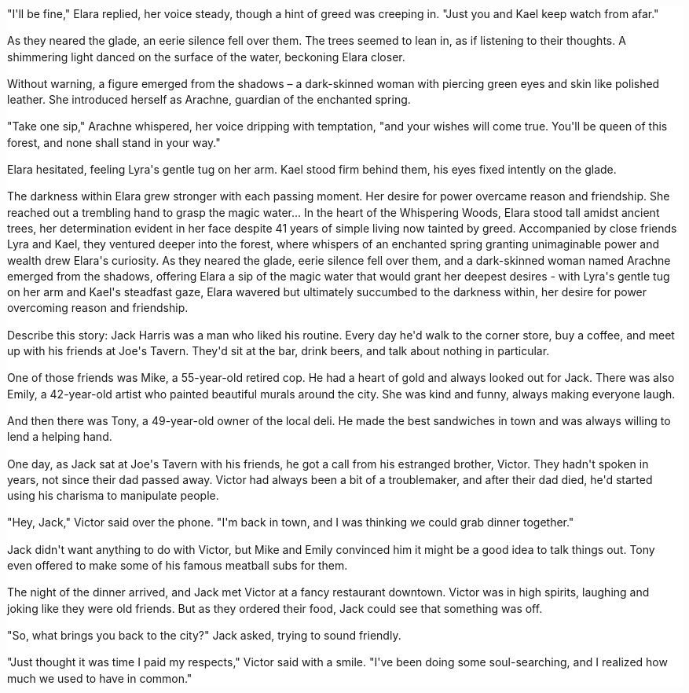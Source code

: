 "I'll be fine," Elara replied, her voice steady, though a hint of greed was creeping in. "Just you and Kael keep watch from afar."

As they neared the glade, an eerie silence fell over them. The trees seemed to lean in, as if listening to their thoughts. A shimmering light danced on the surface of the water, beckoning Elara closer.

Without warning, a figure emerged from the shadows – a dark-skinned woman with piercing green eyes and skin like polished leather. She introduced herself as Arachne, guardian of the enchanted spring.

"Take one sip," Arachne whispered, her voice dripping with temptation, "and your wishes will come true. You'll be queen of this forest, and none shall stand in your way."

Elara hesitated, feeling Lyra's gentle tug on her arm. Kael stood firm behind them, his eyes fixed intently on the glade.

The darkness within Elara grew stronger with each passing moment. Her desire for power overcame reason and friendship. She reached out a trembling hand to grasp the magic water...
<start>In the heart of the Whispering Woods, Elara stood tall amidst ancient trees, her determination evident in her face despite 41 years of simple living now tainted by greed. Accompanied by close friends Lyra and Kael, they ventured deeper into the forest, where whispers of an enchanted spring granting unimaginable power and wealth drew Elara's curiosity. As they neared the glade, eerie silence fell over them, and a dark-skinned woman named Arachne emerged from the shadows, offering Elara a sip of the magic water that would grant her deepest desires - with Lyra's gentle tug on her arm and Kael's steadfast gaze, Elara wavered but ultimately succumbed to the darkness within, her desire for power overcoming reason and friendship.
<end>

Describe this story:
Jack Harris was a man who liked his routine. Every day he'd walk to the corner store, buy a coffee, and meet up with his friends at Joe's Tavern. They'd sit at the bar, drink beers, and talk about nothing in particular.

One of those friends was Mike, a 55-year-old retired cop. He had a heart of gold and always looked out for Jack. There was also Emily, a 42-year-old artist who painted beautiful murals around the city. She was kind and funny, always making everyone laugh.

And then there was Tony, a 49-year-old owner of the local deli. He made the best sandwiches in town and was always willing to lend a helping hand.

One day, as Jack sat at Joe's Tavern with his friends, he got a call from his estranged brother, Victor. They hadn't spoken in years, not since their dad passed away. Victor had always been a bit of a troublemaker, and after their dad died, he'd started using his charisma to manipulate people.

"Hey, Jack," Victor said over the phone. "I'm back in town, and I was thinking we could grab dinner together."

Jack didn't want anything to do with Victor, but Mike and Emily convinced him it might be a good idea to talk things out. Tony even offered to make some of his famous meatball subs for them.

The night of the dinner arrived, and Jack met Victor at a fancy restaurant downtown. Victor was in high spirits, laughing and joking like they were old friends. But as they ordered their food, Jack could see that something was off.

"So, what brings you back to the city?" Jack asked, trying to sound friendly.

"Just thought it was time I paid my respects," Victor said with a smile. "I've been doing some soul-searching, and I realized how much we used to have in common."
